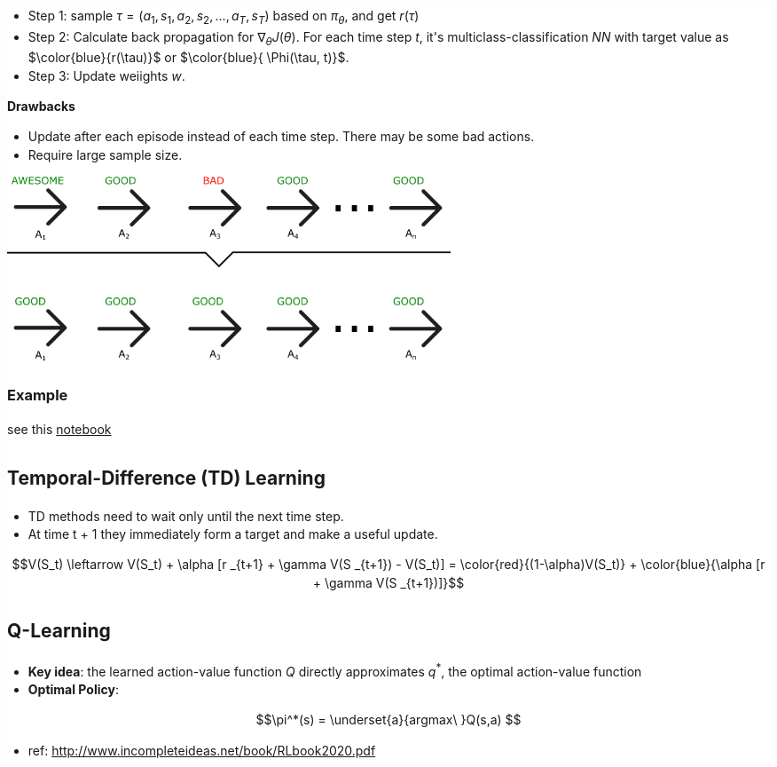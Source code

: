 
- Step 1: sample $\tau = (a_1, s_1, a_2, s_2, ..., a_T, s_T)$ based on $\pi _{\theta}$, and get $r(\tau)$
- Step 2: Calculate back propagation for $\nabla_\theta J(\theta)$. For each time step $t$, it's multiclass-classification $NN$ with target value as $\color{blue}{r(\tau)}$ or $\color{blue}{ \Phi(\tau, t)}$.
- Step 3: Update weiights $w$.



**Drawbacks**
- Update after each episode instead of each time step. There may be some bad actions.
- Require large sample size.
<img src="../assets/figures/rl/policy_gradient.png" width="500">

### Example
see this [notebook](RL%20Practice.ipynb)


## Temporal-Difference (TD) Learning 

- TD methods need to wait only until the next time step.
- At time t + 1 they immediately form a target and make a useful update.

$$V(S_t) \leftarrow V(S_t) + \alpha [r _{t+1} + \gamma V(S _{t+1}) - V(S_t)] = \color{red}{(1-\alpha)V(S_t)} + \color{blue}{\alpha [r + \gamma V(S _{t+1})]}$$

## Q-Learning

- **Key idea**: the learned action-value function $Q$ directly approximates $q^*$, the optimal action-value function
- **Optimal Policy**:

$$\pi^*(s) = \underset{a}{argmax\ }Q(s,a) $$
- ref: http://www.incompleteideas.net/book/RLbook2020.pdf


